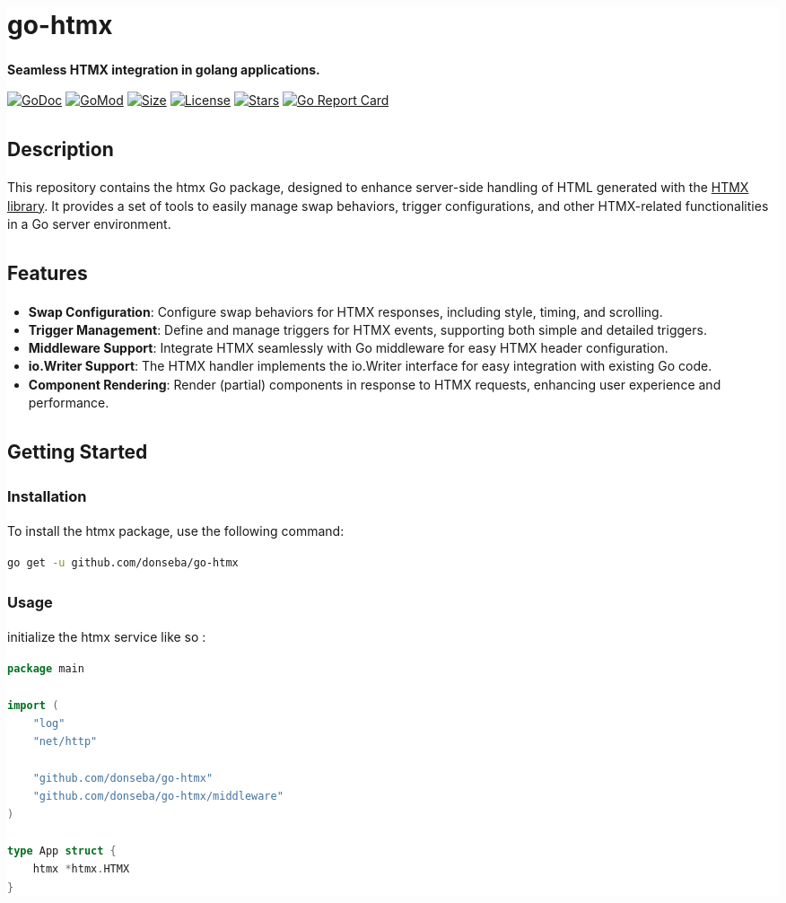 # go-htmx
**Seamless HTMX integration in golang applications.**

[![GoDoc](https://pkg.go.dev/badge/github.com/donseba/go-htmx?status.svg)](https://pkg.go.dev/github.com/donseba/go-htmx?tab=doc)
[![GoMod](https://img.shields.io/github/go-mod/go-version/donseba/go-htmx)](https://github.com/donseba/go-htmx)
[![Size](https://img.shields.io/github/languages/code-size/donseba/go-htmx)](https://github.com/donseba/go-htmx)
[![License](https://img.shields.io/github/license/donseba/go-htmx)](./LICENSE)
[![Stars](https://img.shields.io/github/stars/donseba/go-htmx)](https://github.com/donseba/go-htmx/stargazers)
[![Go Report Card](https://goreportcard.com/badge/github.com/donseba/go-htmx)](https://goreportcard.com/report/github.com/donseba/go-htmx)

## Description

This repository contains the htmx Go package, designed to enhance server-side handling of HTML generated with the [HTMX library](https://htmx.org/). 
It provides a set of tools to easily manage swap behaviors, trigger configurations, and other HTMX-related functionalities in a Go server environment.

## Features

- **Swap Configuration**: Configure swap behaviors for HTMX responses, including style, timing, and scrolling.
- **Trigger Management**: Define and manage triggers for HTMX events, supporting both simple and detailed triggers.
- **Middleware Support**: Integrate HTMX seamlessly with Go middleware for easy HTMX header configuration.
- **io.Writer Support**: The HTMX handler implements the io.Writer interface for easy integration with existing Go code.
- **Component Rendering**: Render (partial) components in response to HTMX requests, enhancing user experience and performance.

## Getting Started

### Installation

To install the htmx package, use the following command:

```sh
go get -u github.com/donseba/go-htmx
```

### Usage

initialize the htmx service like so : 
```go
package main

import (
	"log"
	"net/http"

	"github.com/donseba/go-htmx"
	"github.com/donseba/go-htmx/middleware"
)

type App struct {
	htmx *htmx.HTMX
}

```